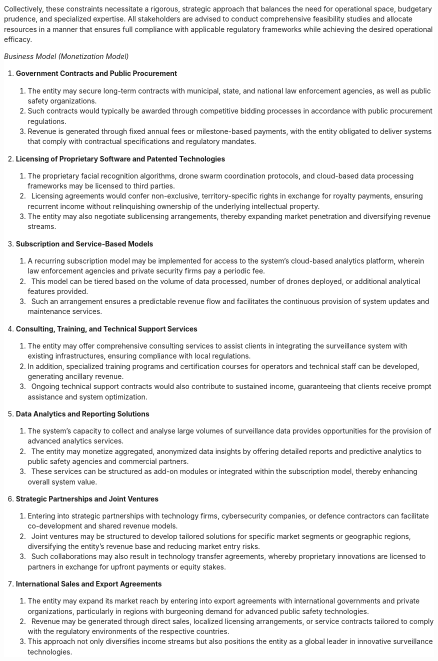 Collectively, these constraints necessitate a rigorous, strategic approach that balances the need for operational space, budgetary prudence, and specialized expertise. All stakeholders are advised to conduct comprehensive feasibility studies and allocate resources in a manner that ensures full compliance with applicable regulatory frameworks while achieving the desired operational efficacy.

_Business Model (Monetization Model)_

1. **Government Contracts and Public Procurement**
   1. The entity may secure long-term contracts with municipal, state, and national law enforcement agencies, as well as public safety organizations.
   1. Such contracts would typically be awarded through competitive bidding processes in accordance with public procurement regulations.
   1. Revenue is generated through fixed annual fees or milestone-based payments, with the entity obligated to deliver systems that comply with contractual specifications and regulatory mandates.
1. **Licensing of Proprietary Software and Patented Technologies**

   1. The proprietary facial recognition algorithms, drone swarm coordination protocols, and cloud-based data processing frameworks may be licensed to third parties.
   1. ` `Licensing agreements would confer non-exclusive, territory-specific rights in exchange for royalty payments, ensuring recurrent income without relinquishing ownership of the underlying intellectual property.
   1. The entity may also negotiate sublicensing arrangements, thereby expanding market penetration and diversifying revenue streams.

1. **Subscription and Service-Based Models**
   1. A recurring subscription model may be implemented for access to the system’s cloud-based analytics platform, wherein law enforcement agencies and private security firms pay a periodic fee.
   1. ` `This model can be tiered based on the volume of data processed, number of drones deployed, or additional analytical features provided.
   1. ` `Such an arrangement ensures a predictable revenue flow and facilitates the continuous provision of system updates and maintenance services.
1. **Consulting, Training, and Technical Support Services**
   1. The entity may offer comprehensive consulting services to assist clients in integrating the surveillance system with existing infrastructures, ensuring compliance with local regulations.
   1. In addition, specialized training programs and certification courses for operators and technical staff can be developed, generating ancillary revenue.
   1. ` `Ongoing technical support contracts would also contribute to sustained income, guaranteeing that clients receive prompt assistance and system optimization.
1. **Data Analytics and Reporting Solutions**
   1. The system’s capacity to collect and analyse large volumes of surveillance data provides opportunities for the provision of advanced analytics services.
   1. ` `The entity may monetize aggregated, anonymized data insights by offering detailed reports and predictive analytics to public safety agencies and commercial partners.
   1. ` `These services can be structured as add-on modules or integrated within the subscription model, thereby enhancing overall system value.
1. **Strategic Partnerships and Joint Ventures**
   1. Entering into strategic partnerships with technology firms, cybersecurity companies, or defence contractors can facilitate co-development and shared revenue models.
   1. ` `Joint ventures may be structured to develop tailored solutions for specific market segments or geographic regions, diversifying the entity’s revenue base and reducing market entry risks.
   1. ` `Such collaborations may also result in technology transfer agreements, whereby proprietary innovations are licensed to partners in exchange for upfront payments or equity stakes.
1. **International Sales and Export Agreements**
   1. The entity may expand its market reach by entering into export agreements with international governments and private organizations, particularly in regions with burgeoning demand for advanced public safety technologies.
   1. ` `Revenue may be generated through direct sales, localized licensing arrangements, or service contracts tailored to comply with the regulatory environments of the respective countries.
   1. This approach not only diversifies income streams but also positions the entity as a global leader in innovative surveillance technologies.
